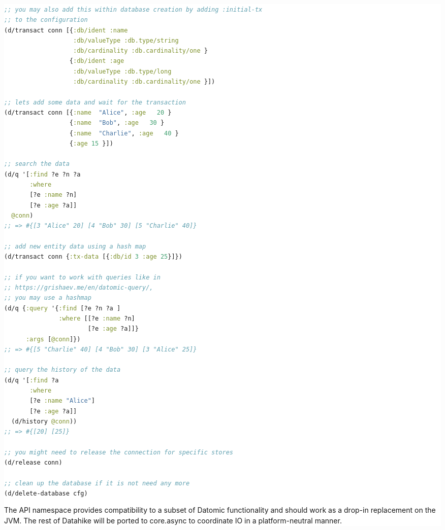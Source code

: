 ```clojure
;; you may also add this within database creation by adding :initial-tx
;; to the configuration
(d/transact conn [{:db/ident :name
                   :db/valueType :db.type/string
                   :db/cardinality :db.cardinality/one }
                  {:db/ident :age
                   :db/valueType :db.type/long
                   :db/cardinality :db.cardinality/one }])

;; lets add some data and wait for the transaction
(d/transact conn [{:name  "Alice", :age   20 }
                  {:name  "Bob", :age   30 }
                  {:name  "Charlie", :age   40 }
                  {:age 15 }])

;; search the data
(d/q '[:find ?e ?n ?a
       :where
       [?e :name ?n]
       [?e :age ?a]]
  @conn)
;; => #{[3 "Alice" 20] [4 "Bob" 30] [5 "Charlie" 40]}

;; add new entity data using a hash map
(d/transact conn {:tx-data [{:db/id 3 :age 25}]})

;; if you want to work with queries like in
;; https://grishaev.me/en/datomic-query/,
;; you may use a hashmap
(d/q {:query '{:find [?e ?n ?a ]
               :where [[?e :name ?n]
                       [?e :age ?a]]}
      :args [@conn]})
;; => #{[5 "Charlie" 40] [4 "Bob" 30] [3 "Alice" 25]}

;; query the history of the data
(d/q '[:find ?a
       :where
       [?e :name "Alice"]
       [?e :age ?a]]
  (d/history @conn))
;; => #{[20] [25]}

;; you might need to release the connection for specific stores
(d/release conn)

;; clean up the database if it is not need any more
(d/delete-database cfg)
```

The API namespace provides compatibility to a subset of Datomic functionality
and should work as a drop-in replacement on the JVM. The rest of Datahike will
be ported to core.async to coordinate IO in a platform-neutral manner.
